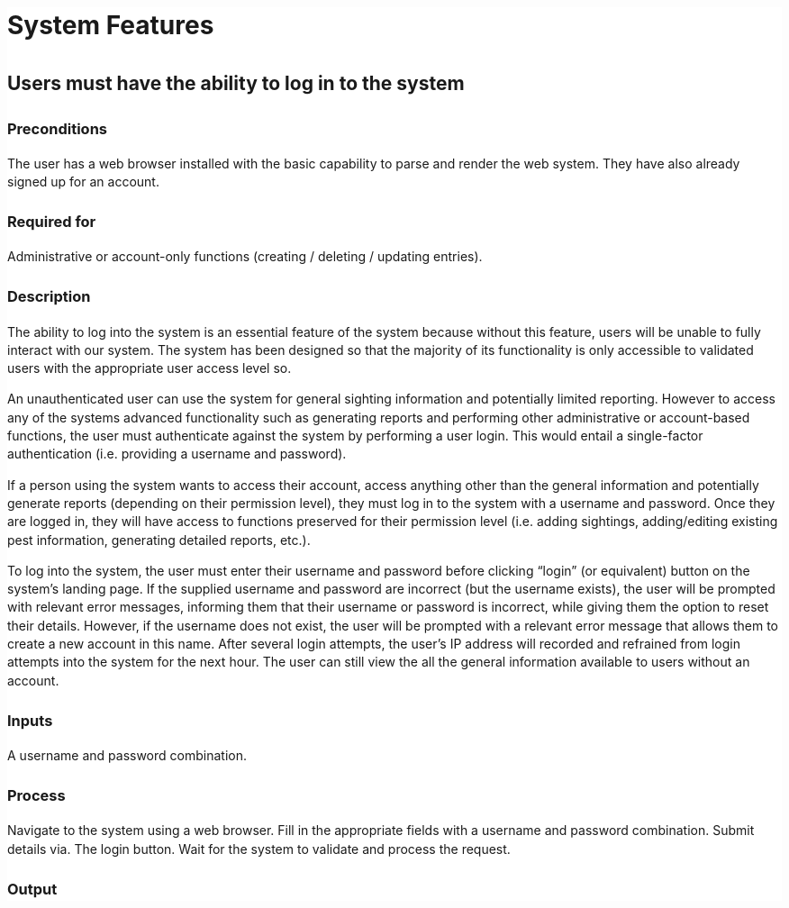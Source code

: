 # System Features

## Users must have the ability to log in to the system

### Preconditions

The user has a web browser installed with the basic capability to parse and render the web system. They have also already signed up for an account.

### Required for

Administrative or account-only functions (creating / deleting / updating entries).

### Description

The ability to log into the system is an essential feature of the system because without this feature, users will be unable to fully interact with our system. The system has been designed so that the majority of its functionality is only accessible to validated users with the appropriate user access level so.

An unauthenticated user can use the system for general sighting information and potentially limited reporting. However to access any of the systems advanced functionality such as generating reports and performing other administrative or account-based functions, the user must authenticate against the system by performing a user login. This would entail a single-factor authentication (i.e. providing a username and password). 

If a person using the system wants to access their account, access anything other than the general information and potentially generate reports (depending on their permission level), they must log in to the system with a username and password. Once they are logged in, they will have access to functions preserved for their permission level (i.e. adding sightings, adding/editing existing pest information, generating detailed reports, etc.).

To log into the system, the user must enter their username and password before clicking “login” (or equivalent) button on the system’s landing page. If the supplied username and password are incorrect (but the username exists), the user will be prompted with relevant error messages, informing them that their username or password is incorrect, while giving them the option to reset their details. However, if the username does not exist, the user will be prompted with a relevant error message that allows them to create a new account in this name. After several login attempts, the user’s IP address will recorded and refrained from login attempts into the system for the next hour. The user can still view the all the general information available to users without an account.

### Inputs

A username and password combination.

### Process

Navigate to the system using a web browser. Fill in the appropriate fields with a username and password combination. Submit details via. The login button. Wait for the system to validate and process the request.

### Output
